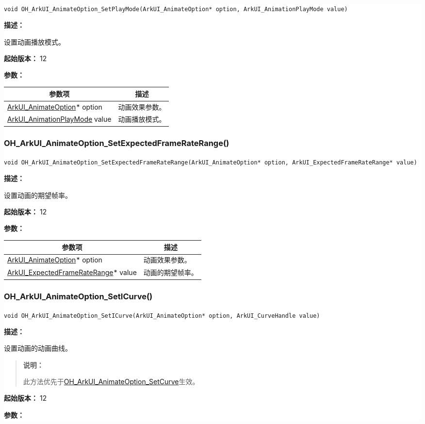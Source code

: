 ```
void OH_ArkUI_AnimateOption_SetPlayMode(ArkUI_AnimateOption* option, ArkUI_AnimationPlayMode value)
```

**描述：**


设置动画播放模式。

**起始版本：** 12


**参数：**

| 参数项 | 描述 |
| -- | -- |
| [ArkUI_AnimateOption](capi-arkui-nativemodule-arkui-animateoption.md)* option | 动画效果参数。 |
| [ArkUI_AnimationPlayMode](capi-native-type-h.md#arkui_animationplaymode) value | 动画播放模式。 |

### OH_ArkUI_AnimateOption_SetExpectedFrameRateRange()

```
void OH_ArkUI_AnimateOption_SetExpectedFrameRateRange(ArkUI_AnimateOption* option, ArkUI_ExpectedFrameRateRange* value)
```

**描述：**


设置动画的期望帧率。

**起始版本：** 12


**参数：**

| 参数项 | 描述 |
| -- | -- |
| [ArkUI_AnimateOption](capi-arkui-nativemodule-arkui-animateoption.md)* option | 动画效果参数。 |
| [ArkUI_ExpectedFrameRateRange](capi-arkui-nativemodule-arkui-expectedframeraterange.md)* value | 动画的期望帧率。 |

### OH_ArkUI_AnimateOption_SetICurve()

```
void OH_ArkUI_AnimateOption_SetICurve(ArkUI_AnimateOption* option, ArkUI_CurveHandle value)
```

**描述：**


设置动画的动画曲线。

> **说明：**
>
> 此方法优先于[OH_ArkUI_AnimateOption_SetCurve](#oh_arkui_animateoption_setcurve)生效。

**起始版本：** 12


**参数：**
